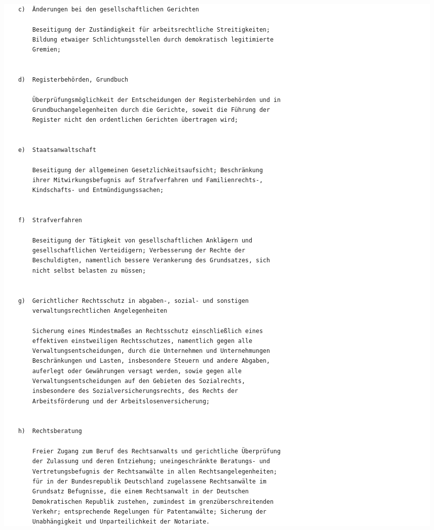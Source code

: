 



        c)  Änderungen bei den gesellschaftlichen Gerichten

            Beseitigung der Zuständigkeit für arbeitsrechtliche Streitigkeiten;
            Bildung etwaiger Schlichtungsstellen durch demokratisch legitimierte
            Gremien;


        d)  Registerbehörden, Grundbuch

            Überprüfungsmöglichkeit der Entscheidungen der Registerbehörden und in
            Grundbuchangelegenheiten durch die Gerichte, soweit die Führung der
            Register nicht den ordentlichen Gerichten übertragen wird;


        e)  Staatsanwaltschaft

            Beseitigung der allgemeinen Gesetzlichkeitsaufsicht; Beschränkung
            ihrer Mitwirkungsbefugnis auf Strafverfahren und Familienrechts-,
            Kindschafts- und Entmündigungssachen;


        f)  Strafverfahren

            Beseitigung der Tätigkeit von gesellschaftlichen Anklägern und
            gesellschaftlichen Verteidigern; Verbesserung der Rechte der
            Beschuldigten, namentlich bessere Verankerung des Grundsatzes, sich
            nicht selbst belasten zu müssen;


        g)  Gerichtlicher Rechtsschutz in abgaben-, sozial- und sonstigen
            verwaltungsrechtlichen Angelegenheiten

            Sicherung eines Mindestmaßes an Rechtsschutz einschließlich eines
            effektiven einstweiligen Rechtsschutzes, namentlich gegen alle
            Verwaltungsentscheidungen, durch die Unternehmen und Unternehmungen
            Beschränkungen und Lasten, insbesondere Steuern und andere Abgaben,
            auferlegt oder Gewährungen versagt werden, sowie gegen alle
            Verwaltungsentscheidungen auf den Gebieten des Sozialrechts,
            insbesondere des Sozialversicherungsrechts, des Rechts der
            Arbeitsförderung und der Arbeitslosenversicherung;


        h)  Rechtsberatung

            Freier Zugang zum Beruf des Rechtsanwalts und gerichtliche Überprüfung
            der Zulassung und deren Entziehung; uneingeschränkte Beratungs- und
            Vertretungsbefugnis der Rechtsanwälte in allen Rechtsangelegenheiten;
            für in der Bundesrepublik Deutschland zugelassene Rechtsanwälte im
            Grundsatz Befugnisse, die einem Rechtsanwalt in der Deutschen
            Demokratischen Republik zustehen, zumindest im grenzüberschreitenden
            Verkehr; entsprechende Regelungen für Patentanwälte; Sicherung der
            Unabhängigkeit und Unparteilichkeit der Notariate.






